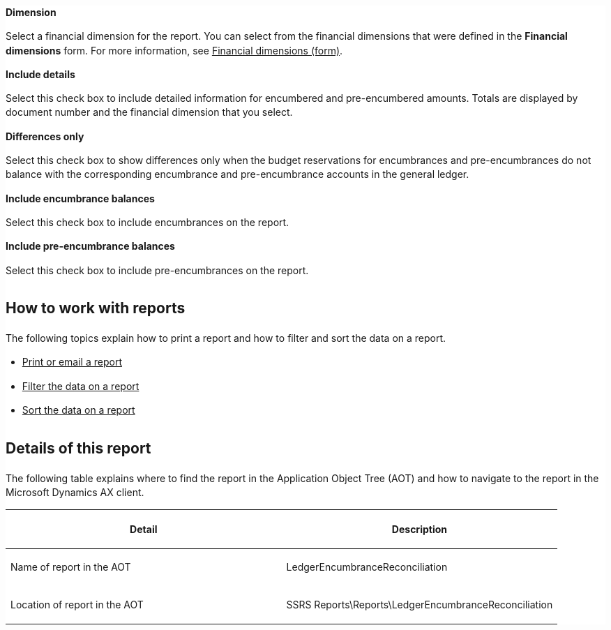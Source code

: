 <td><p><strong>Dimension</strong></p></td>
<td><p>Select a financial dimension for the report. You can select from the financial dimensions that were defined in the <strong>Financial dimensions</strong> form. For more information, see <a href="https://technet.microsoft.com/en-us/library/hh209534(v=ax.60)">Financial dimensions (form)</a>.</p></td>
</tr>
<tr class="even">
<td><p><strong>Include details</strong></p></td>
<td><p>Select this check box to include detailed information for encumbered and pre-encumbered amounts. Totals are displayed by document number and the financial dimension that you select.</p></td>
</tr>
<tr class="odd">
<td><p><strong>Differences only</strong></p></td>
<td><p>Select this check box to show differences only when the budget reservations for encumbrances and pre-encumbrances do not balance with the corresponding encumbrance and pre-encumbrance accounts in the general ledger.</p></td>
</tr>
<tr class="even">
<td><p><strong>Include encumbrance balances</strong></p></td>
<td><p>Select this check box to include encumbrances on the report.</p></td>
</tr>
<tr class="odd">
<td><p><strong>Include pre-encumbrance balances</strong></p></td>
<td><p>Select this check box to include pre-encumbrances on the report.</p></td>
</tr>
</tbody>
</table>


## How to work with reports

The following topics explain how to print a report and how to filter and sort the data on a report.

  - [Print or email a report](print-or-email-a-report.md)

  - [Filter the data on a report](filter-the-data-on-a-report.md)

  - [Sort the data on a report](sort-the-data-on-a-report.md)

## Details of this report

The following table explains where to find the report in the Application Object Tree (AOT) and how to navigate to the report in the Microsoft Dynamics AX client.

<table>
<colgroup>
<col style="width: 50%" />
<col style="width: 50%" />
</colgroup>
<thead>
<tr class="header">
<th><p>Detail</p></th>
<th><p>Description</p></th>
</tr>
</thead>
<tbody>
<tr class="odd">
<td><p>Name of report in the AOT</p></td>
<td><p>LedgerEncumbranceReconciliation</p></td>
</tr>
<tr class="even">
<td><p>Location of report in the AOT</p></td>
<td><p>SSRS Reports\Reports\LedgerEncumbranceReconciliation</p></td>
</tr>
<tr class="odd">